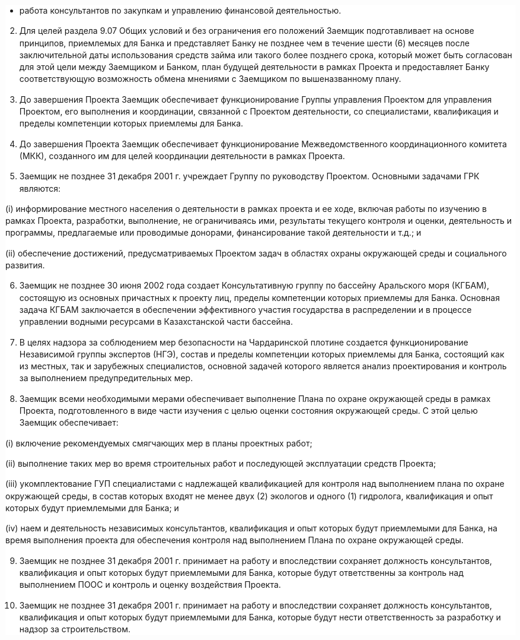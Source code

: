 - работа консультантов по закупкам и управлению финансовой деятельностью.

2. Для целей раздела 9.07 Общих условий и без ограничения его положений Заемщик подготавливает на основе принципов, приемлемых для Банка и представляет Банку не позднее чем в течение шести (6) месяцев после заключительной даты использования средств займа или такого более позднего срока, который может быть согласован для этой цели между Заемщиком и Банком, план будущей деятельности в рамках Проекта и предоставляет Банку соответствующую возможность обмена мнениями с Заемщиком по вышеназванному плану.

3. До завершения Проекта Заемщик обеспечивает функционирование Группы управления Проектом для управления Проектом, его выполнения и координации, связанной с Проектом деятельности, со специалистами, квалификация и пределы компетенции которых приемлемы для Банка.

4. До завершения Проекта Заемщик обеспечивает функционирование Межведомственного координационного комитета (МКК), созданного им для целей координации деятельности в рамках Проекта.

5. Заемщик не позднее 31 декабря 2001 г. учреждает Группу по руководству Проектом. Основными задачами ГРК являются:

(i) информирование местного населения о деятельности в рамках проекта и ее ходе, включая работы по изучению в рамках Проекта, разработки, выполнение, не ограничиваясь ими, результаты текущего контроля и оценки, деятельность и программы, предлагаемые или проводимые донорами, финансирование такой деятельности и т.д.; и

(ii) обеспечение достижений, предусматриваемых Проектом задач в областях охраны окружающей среды и социального развития.

6. Заемщик не позднее 30 июня 2002 года создает Консультативную группу по бассейну Аральского моря (КГБАМ), состоящую из основных причастных к проекту лиц, пределы компетенции которых приемлемы для Банка. Основная задача КГБАМ заключается в обеспечении эффективного участия государства в распределении и в процессе управлении водными ресурсами в Казахстанской части бассейна.

7. В целях надзора за соблюдением мер безопасности на Чардаринской плотине создается функционирование Независимой группы экспертов (НГЭ), состав и пределы компетенции которых приемлемы для Банка, состоящий как из местных, так и зарубежных специалистов, основной задачей которого является анализ проектирования и контроль за выполнением предупредительных мер.

8. Заемщик всеми необходимыми мерами обеспечивает выполнение Плана по охране окружающей среды в рамках Проекта, подготовленного в виде части изучения с целью оценки состояния окружающей среды. С этой целью Заемщик обеспечивает:

(i) включение рекомендуемых смягчающих мер в планы проектных работ;

(ii) выполнение таких мер во время строительных работ и последующей эксплуатации средств Проекта;

(iii) укомплектование ГУП специалистами с надлежащей квалификацией для контроля над выполнением плана по охране окружающей среды, в состав которых входят не менее двух (2) экологов и одного (1) гидролога, квалификация и опыт которых будут приемлемыми для Банка; и

(iv) наем и деятельность независимых консультантов, квалификация и опыт которых будут приемлемыми для Банка, на время выполнения проекта для обеспечения контроля над выполнением Плана по охране окружающей среды.

9. Заемщик не позднее 31 декабря 2001 г. принимает на работу и впоследствии сохраняет должность консультантов, квалификация и опыт которых будут приемлемыми для Банка, которые будут ответственны за контроль над выполнением ПООС и контроль и оценку воздействия Проекта.

10. Заемщик не позднее 31 декабря 2001 г. принимает на работу и впоследствии сохраняет должность консультантов, квалификация и опыт которых будут приемлемыми для Банка, которые будут нести ответственность за разработку и надзор за строительством.

